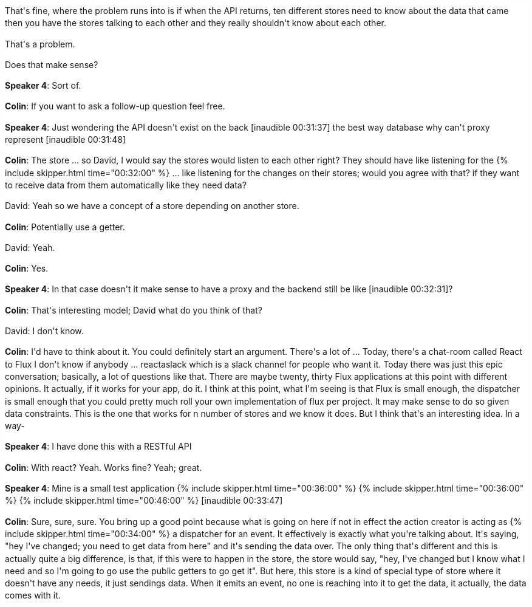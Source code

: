 That's fine, where the problem runs into is if when the API returns, ten different stores need to know about the data that came then you have the stores talking to each other and they really shouldn't know about each other.

That's a problem.

Does that make sense?

**Speaker 4**: Sort of.

**Colin**: If you want to ask a follow-up question feel free.

**Speaker 4**:  Just wondering the API doesn't exist on the back [inaudible 00:31:37] the best way database why can't proxy represent [inaudible 00:31:48]

**Colin**: The store ... so David, I would say the stores would listen to each other right? They should have like listening for the {% include skipper.html time="00:32:00" %}  ... like listening for the changes on their stores; would you agree with that? if they want to receive data from them automatically like they need data?

David:  Yeah so we have a concept of a store depending on another store.

**Colin**: Potentially use a getter.

David:  Yeah.

**Colin**: Yes.

**Speaker 4**: In that case doesn't it make sense to have a proxy and the backend still be like [inaudible 00:32:31]?

**Colin**: That's interesting model; David what do you think of that?

David:  I don't know.

**Colin**: I'd have to think about it. You could definitely start an argument. There's a lot of ... Today, there's a chat-room called React to Flux I don't know if anybody ... reactaslack which is a slack channel for people who want it. Today there was just this epic conversation; basically, a lot of questions like that. There are maybe twenty, thirty Flux applications at this point with different opinions. It actually, if it works for your app, do it. I think at this point, what I'm seeing is that Flux is small enough, the dispatcher is small enough that you could pretty much roll your own implementation of flux per project. It may make sense to do so given data constraints. This is the one that works for n number of stores and we know it does. But I think that's an interesting idea. In a way-

**Speaker 4**:  I have done this with a RESTful API

**Colin**: With react? Yeah. Works fine? Yeah; great.

**Speaker 4**:  Mine is a small test application {% include skipper.html time="00:36:00" %}  {% include skipper.html time="00:36:00" %}  {% include skipper.html time="00:46:00" %}  [inaudible 00:33:47]

**Colin**: Sure, sure, sure. You bring up a good point because what is going on here if not in effect the action creator is acting as {% include skipper.html time="00:34:00" %}  a dispatcher for an event. It effectively is exactly what you're talking about. It's saying, "hey I've changed; you need to get data from here" and it's sending the data over. The only thing that's different and this is actually quite a big difference, is that, if this were to happen in the store, the store would say, "hey, I've changed but I know what I need and so I'm going to go use the public getters to go get it". But here, this store is a kind of special type of store where it doesn't have any needs, it just sendings data. When it emits an event, no one is reaching into it to get the data, it actually, the data comes with it.
